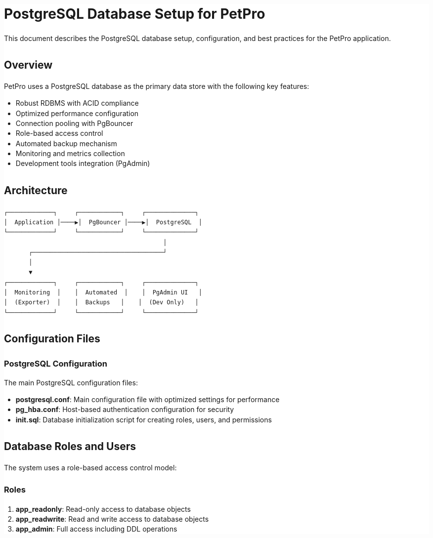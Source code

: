 # PostgreSQL Database Setup for PetPro

This document describes the PostgreSQL database setup, configuration, and best practices for the PetPro application.

## Overview

PetPro uses a PostgreSQL database as the primary data store with the following key features:

- Robust RDBMS with ACID compliance
- Optimized performance configuration
- Connection pooling with PgBouncer
- Role-based access control
- Automated backup mechanism
- Monitoring and metrics collection
- Development tools integration (PgAdmin)

## Architecture

```
┌─────────────┐     ┌────────────┐     ┌──────────────┐
│  Application │────▶│  PgBouncer │────▶│  PostgreSQL  │
└─────────────┘     └────────────┘     └──────────────┘
                                             │
       ┌─────────────────────────────────────┘
       │
       ▼
┌─────────────┐     ┌────────────┐     ┌──────────────┐
│  Monitoring  │    │  Automated  │    │  PgAdmin UI   │
│  (Exporter)  │    │  Backups   │    │  (Dev Only)   │
└─────────────┘     └────────────┘     └──────────────┘
```

## Configuration Files

### PostgreSQL Configuration

The main PostgreSQL configuration files:

- **postgresql.conf**: Main configuration file with optimized settings for performance
- **pg_hba.conf**: Host-based authentication configuration for security
- **init.sql**: Database initialization script for creating roles, users, and permissions

## Database Roles and Users

The system uses a role-based access control model:

### Roles

1. **app_readonly**: Read-only access to database objects
2. **app_readwrite**: Read and write access to database objects
3. **app_admin**: Full access including DDL operations
